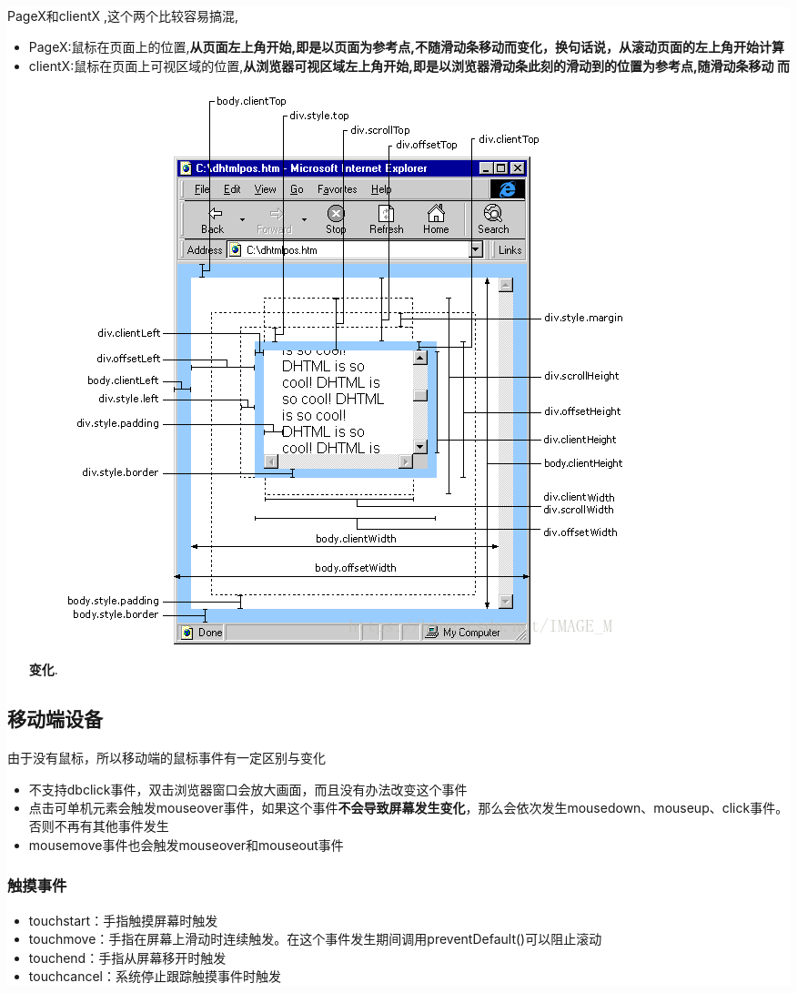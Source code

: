 PageX和clientX ,这个两个比较容易搞混,
- PageX:鼠标在页面上的位置,**从页面左上角开始,即是以页面为参考点,不随滑动条移动而变化，换句话说，从滚动页面的左上角开始计算**
- clientX:鼠标在页面上可视区域的位置,**从浏览器可视区域左上角开始,即是以浏览器滑动条此刻的滑动到的位置为参考点,随滑动条移动 而变化**.
![](/images/assets/20200315211753884.png)

## 移动端设备
由于没有鼠标，所以移动端的鼠标事件有一定区别与变化

- 不支持dbclick事件，双击浏览器窗口会放大画面，而且没有办法改变这个事件
- 点击可单机元素会触发mouseover事件，如果这个事件**不会导致屏幕发生变化**，那么会依次发生mousedown、mouseup、click事件。否则不再有其他事件发生
- mousemove事件也会触发mouseover和mouseout事件

### 触摸事件
- touchstart：手指触摸屏幕时触发
- touchmove：手指在屏幕上滑动时连续触发。在这个事件发生期间调用preventDefault()可以阻止滚动
- touchend：手指从屏幕移开时触发
- touchcancel：系统停止跟踪触摸事件时触发
